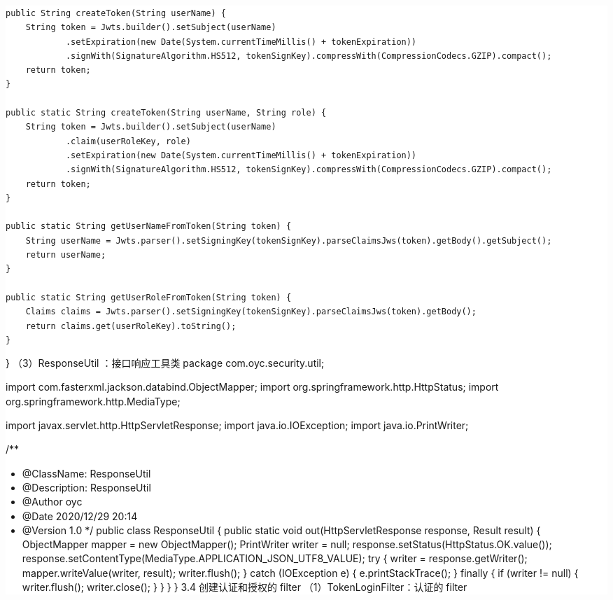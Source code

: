     public String createToken(String userName) {
        String token = Jwts.builder().setSubject(userName)
                .setExpiration(new Date(System.currentTimeMillis() + tokenExpiration))
                .signWith(SignatureAlgorithm.HS512, tokenSignKey).compressWith(CompressionCodecs.GZIP).compact();
        return token;
    }
 
    public static String createToken(String userName, String role) {
        String token = Jwts.builder().setSubject(userName)
                .claim(userRoleKey, role)
                .setExpiration(new Date(System.currentTimeMillis() + tokenExpiration))
                .signWith(SignatureAlgorithm.HS512, tokenSignKey).compressWith(CompressionCodecs.GZIP).compact();
        return token;
    }
 
    public static String getUserNameFromToken(String token) {
        String userName = Jwts.parser().setSigningKey(tokenSignKey).parseClaimsJws(token).getBody().getSubject();
        return userName;
    }
 
    public static String getUserRoleFromToken(String token) {
        Claims claims = Jwts.parser().setSigningKey(tokenSignKey).parseClaimsJws(token).getBody();
        return claims.get(userRoleKey).toString();
    }
 
}
（3）ResponseUtil ：接口响应工具类
package com.oyc.security.util;
 
import com.fasterxml.jackson.databind.ObjectMapper;
import org.springframework.http.HttpStatus;
import org.springframework.http.MediaType;
 
import javax.servlet.http.HttpServletResponse;
import java.io.IOException;
import java.io.PrintWriter;
 
/**
 * @ClassName: ResponseUtil
 * @Description: ResponseUtil
 * @Author oyc
 * @Date 2020/12/29 20:14
 * @Version 1.0
 */
public class ResponseUtil {
    public static void out(HttpServletResponse response, Result result) {
        ObjectMapper mapper = new ObjectMapper();
        PrintWriter writer = null;
        response.setStatus(HttpStatus.OK.value());
        response.setContentType(MediaType.APPLICATION_JSON_UTF8_VALUE);
        try {
            writer = response.getWriter();
            mapper.writeValue(writer, result);
            writer.flush();
        } catch (IOException e) {
            e.printStackTrace();
        } finally {
            if (writer != null) {
                writer.flush();
                writer.close();
            }
        }
    }
}
3.4 创建认证和授权的 filter
（1）TokenLoginFilter：认证的 filter
